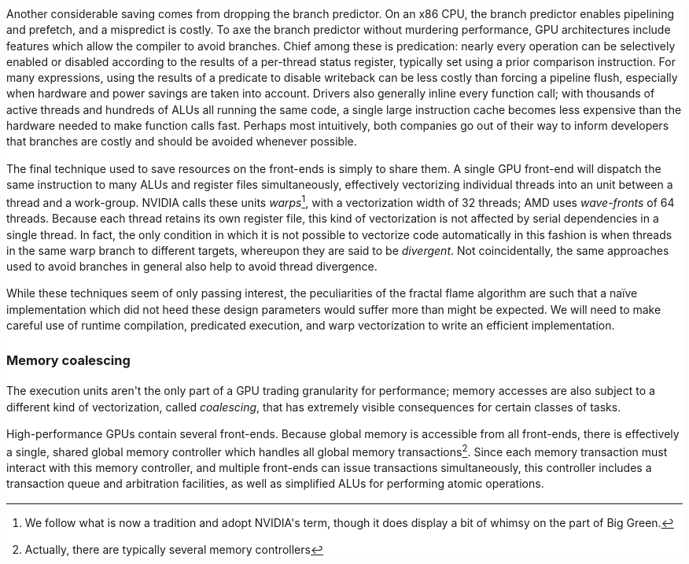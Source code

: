 Another considerable saving comes from dropping the branch predictor. On an
x86 CPU, the branch predictor enables pipelining and prefetch, and a mispredict
is costly. To axe the branch predictor without murdering performance, GPU
architectures include features which allow the compiler to avoid branches.
Chief among these is predication: nearly every operation can be selectively
enabled or disabled according to the results of a per-thread status register,
typically set using a prior comparison instruction. For many expressions, using
the results of a predicate to disable writeback can be less costly than forcing
a pipeline flush, especially when hardware and power savings are taken into
account. Drivers also generally inline every function call; with thousands of
active threads and hundreds of ALUs all running the same code, a single large
instruction cache becomes less expensive than the hardware needed to make
function calls fast. Perhaps most intuitively, both companies go out of their
way to inform developers that branches are costly and should be avoided
whenever possible.

The final technique used to save resources on the front-ends is simply to
share them. A single GPU front-end will dispatch the same instruction to
many ALUs and register files simultaneously, effectively vectorizing
individual threads into an unit between a thread and a work-group. NVIDIA
calls these units *warps*[^warp], with a vectorization width of 32 threads;
AMD uses *wave-fronts* of 64 threads. Because each thread retains its own
register file, this kind of vectorization is not affected by serial
dependencies in a single thread. In fact, the only condition in which it is
not possible to vectorize code automatically in this fashion is when
threads in the same warp branch to different targets, whereupon they are
said to be *divergent*. Not coincidentally, the same approaches used to
avoid branches in general also help to avoid thread divergence.

[^warp]: We follow what is now a tradition and adopt NVIDIA's term, though
it does display a bit of whimsy on the part of Big Green.

While these techniques seem of only passing interest, the peculiarities of
the fractal flame algorithm are such that a naïve implementation which did
not heed these design parameters would suffer more than might be expected.
We will need to make careful use of runtime compilation, predicated
execution, and warp vectorization to write an efficient implementation.

### Memory coalescing

The execution units aren't the only part of a GPU trading granularity for
performance; memory accesses are also subject to a different kind of
vectorization, called *coalescing*, that has extremely visible consequences
for certain classes of tasks.

High-performance GPUs contain several front-ends. Because global memory is
accessible from all front-ends, there is effectively a single, shared
global memory controller which handles all global memory
transactions[^controllers].  Since each memory transaction must interact
with this memory controller, and multiple front-ends can issue transactions
simultaneously, this controller includes a transaction queue and
arbitration facilities, as well as simplified ALUs for performing atomic
operations.


[^stream]: We borrow the CUDA notation here. OpenCL allows any command to
[^threads]: We revert again to CUDA's terminology; this time, though, merely
[^shared]: Another CUDA term. OpenCL calls this "local memory". Problem is,
[^controllers]: Actually, there are typically several memory controllers
[^bollocks]: NVIDIA actually refers to the smallest unit of independent